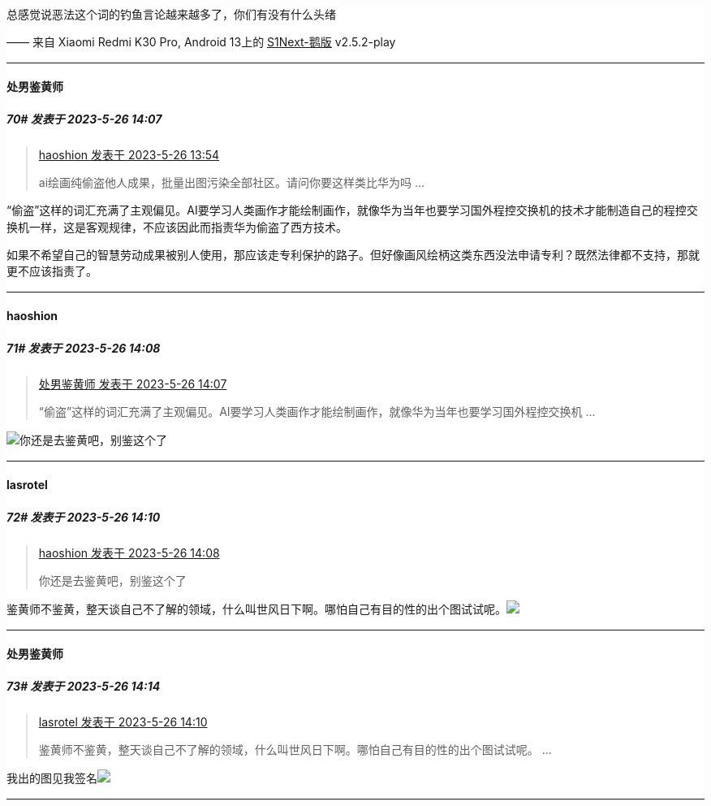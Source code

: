 总感觉说恶法这个词的钓鱼言论越来越多了，你们有没有什么头绪

—— 来自 Xiaomi Redmi K30 Pro, Android 13上的 [S1Next-鹅版](https://github.com/ykrank/S1-Next/releases) v2.5.2-play


*****

####  处男鉴黄师  
##### 70#       发表于 2023-5-26 14:07

<blockquote><a href="httphttps://bbs.saraba1st.com/2b/forum.php?mod=redirect&amp;goto=findpost&amp;pid=60998243&amp;ptid=2136107" target="_blank">haoshion 发表于 2023-5-26 13:54</a>

ai绘画纯偷盗他人成果，批量出图污染全部社区。请问你要这样类比华为吗 ...</blockquote>
“偷盗”这样的词汇充满了主观偏见。AI要学习人类画作才能绘制画作，就像华为当年也要学习国外程控交换机的技术才能制造自己的程控交换机一样，这是客观规律，不应该因此而指责华为偷盗了西方技术。

如果不希望自己的智慧劳动成果被别人使用，那应该走专利保护的路子。但好像画风绘柄这类东西没法申请专利？既然法律都不支持，那就更不应该指责了。

*****

####  haoshion  
##### 71#       发表于 2023-5-26 14:08

<blockquote><a href="httphttps://bbs.saraba1st.com/2b/forum.php?mod=redirect&amp;goto=findpost&amp;pid=60998428&amp;ptid=2136107" target="_blank">处男鉴黄师 发表于 2023-5-26 14:07</a>

“偷盗”这样的词汇充满了主观偏见。AI要学习人类画作才能绘制画作，就像华为当年也要学习国外程控交换机 ...</blockquote>
<img src="https://static.saraba1st.com/image/smiley/face2017/068.png" referrerpolicy="no-referrer">你还是去鉴黄吧，别鉴这个了

*****

####  lasrotel  
##### 72#       发表于 2023-5-26 14:10

<blockquote><a href="httphttps://bbs.saraba1st.com/2b/forum.php?mod=redirect&amp;goto=findpost&amp;pid=60998447&amp;ptid=2136107" target="_blank">haoshion 发表于 2023-5-26 14:08</a>

你还是去鉴黄吧，别鉴这个了</blockquote>
鉴黄师不鉴黄，整天谈自己不了解的领域，什么叫世风日下啊。哪怕自己有目的性的出个图试试呢。<img src="https://static.saraba1st.com/image/smiley/face2017/033.png" referrerpolicy="no-referrer">

*****

####  处男鉴黄师  
##### 73#       发表于 2023-5-26 14:14

<blockquote><a href="httphttps://bbs.saraba1st.com/2b/forum.php?mod=redirect&amp;goto=findpost&amp;pid=60998461&amp;ptid=2136107" target="_blank">lasrotel 发表于 2023-5-26 14:10</a>

鉴黄师不鉴黄，整天谈自己不了解的领域，什么叫世风日下啊。哪怕自己有目的性的出个图试试呢。 ...</blockquote>
我出的图见我签名<img src="https://static.saraba1st.com/image/smiley/face2017/037.png" referrerpolicy="no-referrer">


*****
